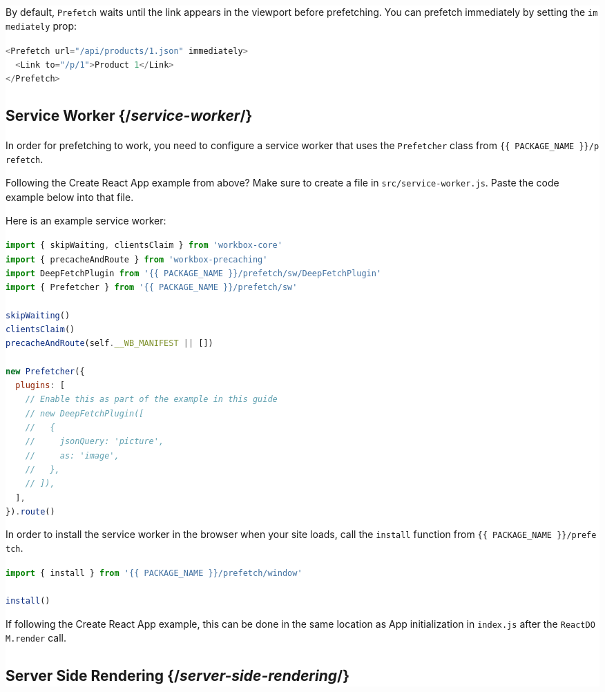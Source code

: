 By default, `Prefetch` waits until the link appears in the viewport before prefetching. You can prefetch immediately by setting the `immediately` prop:

```js
<Prefetch url="/api/products/1.json" immediately>
  <Link to="/p/1">Product 1</Link>
</Prefetch>
```

## Service Worker {/*service-worker*/}

In order for prefetching to work, you need to configure a service worker that uses the `Prefetcher` class from `{{ PACKAGE_NAME }}/prefetch`.

Following the Create React App example from above? Make sure to create a file in `src/service-worker.js`. Paste the code example below into that file.

Here is an example service worker:

```js
import { skipWaiting, clientsClaim } from 'workbox-core'
import { precacheAndRoute } from 'workbox-precaching'
import DeepFetchPlugin from '{{ PACKAGE_NAME }}/prefetch/sw/DeepFetchPlugin'
import { Prefetcher } from '{{ PACKAGE_NAME }}/prefetch/sw'

skipWaiting()
clientsClaim()
precacheAndRoute(self.__WB_MANIFEST || [])

new Prefetcher({
  plugins: [
    // Enable this as part of the example in this guide
    // new DeepFetchPlugin([
    //   {
    //     jsonQuery: 'picture',
    //     as: 'image',
    //   },
    // ]),
  ],
}).route()
```

In order to install the service worker in the browser when your site loads, call the `install` function from `{{ PACKAGE_NAME }}/prefetch`.

```js
import { install } from '{{ PACKAGE_NAME }}/prefetch/window'

install()
```

If following the Create React App example, this can be done in the same location as App initialization in `index.js` after the `ReactDOM.render` call.

## Server Side Rendering {/*server-side-rendering*/}
